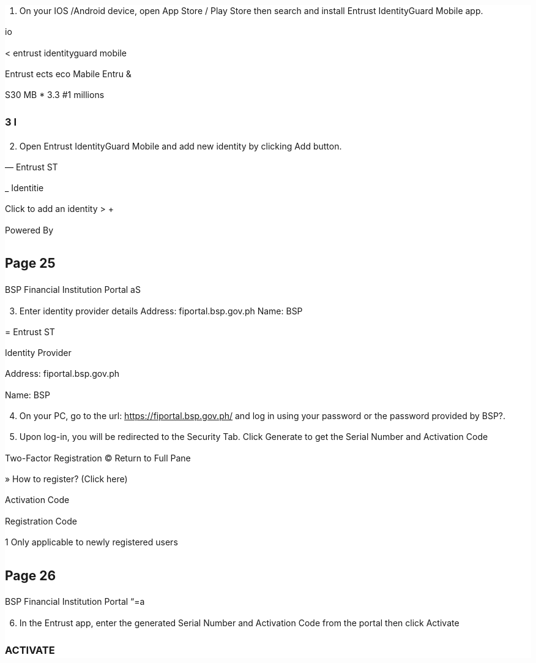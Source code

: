 1. On your IOS /Android device, open App Store / Play Store then search and install Entrust IdentityGuard Mobile app.

io

< entrust identityguard mobile

Entrust ects eco Mabile Entru &

S30 MB * 3.3 #1 millions

### 3 I

2. Open Entrust IdentityGuard Mobile and add new identity by clicking Add button.

— Entrust ST

_ Identitie

Click to add an identity > +

Powered By

## Page 25

BSP Financial Institution Portal aS

3. Enter identity provider details Address: fiportal.bsp.gov.ph Name: BSP

= Entrust ST

Identity Provider

Address: fiportal.bsp.gov.ph

Name: BSP

4. On your PC, go to the url: https://fiportal.bsp.gov.ph/ and log in using your password or the password provided by BSP?.

5. Upon log-in, you will be redirected to the Security Tab. Click Generate to get the Serial Number and Activation Code

Two-Factor Registration © Return to Full Pane

» How to register? (Click here)

Activation Code

Registration Code

1 Only applicable to newly registered users

## Page 26

BSP Financial Institution Portal “=a

6. In the Entrust app, enter the generated Serial Number and Activation Code from the portal then click Activate

### ACTIVATE
